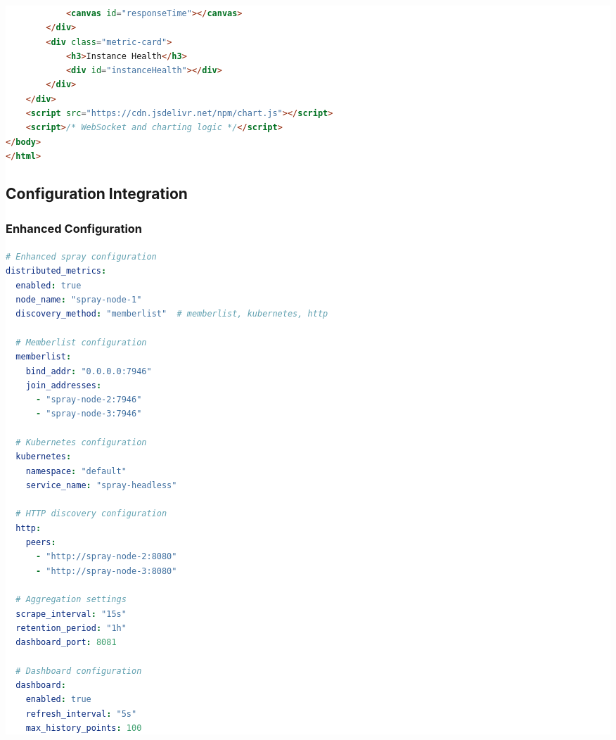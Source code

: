 ```html
            <canvas id="responseTime"></canvas>
        </div>
        <div class="metric-card">
            <h3>Instance Health</h3>
            <div id="instanceHealth"></div>
        </div>
    </div>
    <script src="https://cdn.jsdelivr.net/npm/chart.js"></script>
    <script>/* WebSocket and charting logic */</script>
</body>
</html>
```

## Configuration Integration

### Enhanced Configuration

```yaml
# Enhanced spray configuration
distributed_metrics:
  enabled: true
  node_name: "spray-node-1"
  discovery_method: "memberlist"  # memberlist, kubernetes, http
  
  # Memberlist configuration
  memberlist:
    bind_addr: "0.0.0.0:7946"
    join_addresses:
      - "spray-node-2:7946"
      - "spray-node-3:7946"
  
  # Kubernetes configuration
  kubernetes:
    namespace: "default"
    service_name: "spray-headless"
  
  # HTTP discovery configuration  
  http:
    peers:
      - "http://spray-node-2:8080"
      - "http://spray-node-3:8080"
  
  # Aggregation settings
  scrape_interval: "15s"
  retention_period: "1h"
  dashboard_port: 8081
  
  # Dashboard configuration
  dashboard:
    enabled: true
    refresh_interval: "5s"
    max_history_points: 100
```
